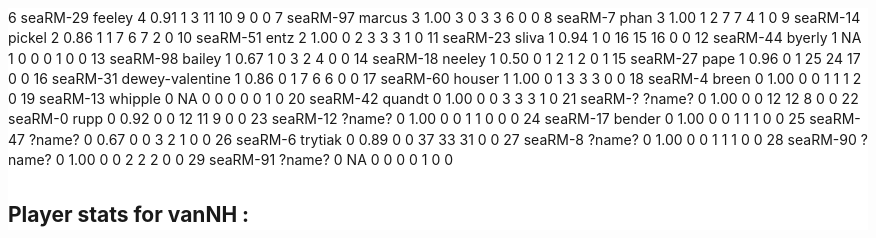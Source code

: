 6    seaRM-29   feeley                  4       0.91       1         3       11            10         9     0      0
7    seaRM-97   marcus                  3       1.00       3         0        3             3         6     0      0
8    seaRM-7    phan                    3       1.00       1         2        7             7         4     1      0
9    seaRM-14   pickel                  2       0.86       1         1        7             6         7     2      0
10   seaRM-51   entz                    2       1.00       0         2        3             3         3     1      0
11   seaRM-23   sliva                   1       0.94       1         0       16            15        16     0      0
12   seaRM-44   byerly                  1         NA       1         0        0             0         1     0      0
13   seaRM-98   bailey                  1       0.67       1         0        3             2         4     0      0
14   seaRM-18   neeley                  1       0.50       0         1        2             1         2     0      1
15   seaRM-27   pape                    1       0.96       0         1       25            24        17     0      0
16   seaRM-31   dewey-valentine         1       0.86       0         1        7             6         6     0      0
17   seaRM-60   houser                  1       1.00       0         1        3             3         3     0      0
18   seaRM-4    breen                   0       1.00       0         0        1             1         1     2      0
19   seaRM-13   whipple                 0         NA       0         0        0             0         0     1      0
20   seaRM-42   quandt                  0       1.00       0         0        3             3         3     1      0
21   seaRM-?    ?name?                  0       1.00       0         0       12            12         8     0      0
22   seaRM-0    rupp                    0       0.92       0         0       12            11         9     0      0
23   seaRM-12   ?name?                  0       1.00       0         0        1             1         0     0      0
24   seaRM-17   bender                  0       1.00       0         0        1             1         1     0      0
25   seaRM-47   ?name?                  0       0.67       0         0        3             2         1     0      0
26   seaRM-6    trytiak                 0       0.89       0         0       37            33        31     0      0
27   seaRM-8    ?name?                  0       1.00       0         0        1             1         1     0      0
28   seaRM-90   ?name?                  0       1.00       0         0        2             2         2     0      0
29   seaRM-91   ?name?                  0         NA       0         0        0             0         1     0      0

## Player stats for vanNH <a id="home"></a>:

